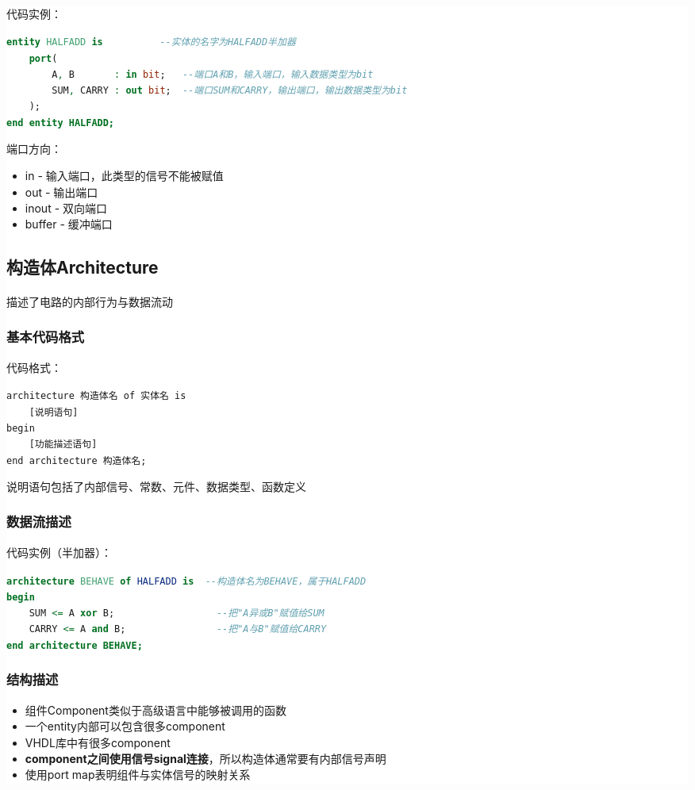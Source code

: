 代码实例：

```vhdl
entity HALFADD is          --实体的名字为HALFADD半加器
	port(
		A, B       : in bit;   --端口A和B，输入端口，输入数据类型为bit
		SUM, CARRY : out bit;  --端口SUM和CARRY，输出端口，输出数据类型为bit
	);
end entity HALFADD;
```

端口方向：
- in - 输入端口，此类型的信号不能被赋值
- out - 输出端口
- inout - 双向端口
- buffer - 缓冲端口

## 构造体Architecture

描述了电路的内部行为与数据流动

### 基本代码格式

代码格式：

```
architecture 构造体名 of 实体名 is
	[说明语句]
begin
	[功能描述语句]
end architecture 构造体名;
```

说明语句包括了内部信号、常数、元件、数据类型、函数定义

### 数据流描述

代码实例（半加器）：

```vhdl
architecture BEHAVE of HALFADD is  --构造体名为BEHAVE，属于HALFADD
begin
	SUM <= A xor B;                  --把"A异或B"赋值给SUM
	CARRY <= A and B;                --把"A与B"赋值给CARRY
end architecture BEHAVE;
```

### 结构描述

- 组件Component类似于高级语言中能够被调用的函数
- 一个entity内部可以包含很多component
- VHDL库中有很多component
- **component之间使用信号signal连接**，所以构造体通常要有内部信号声明
- 使用port map表明组件与实体信号的映射关系
